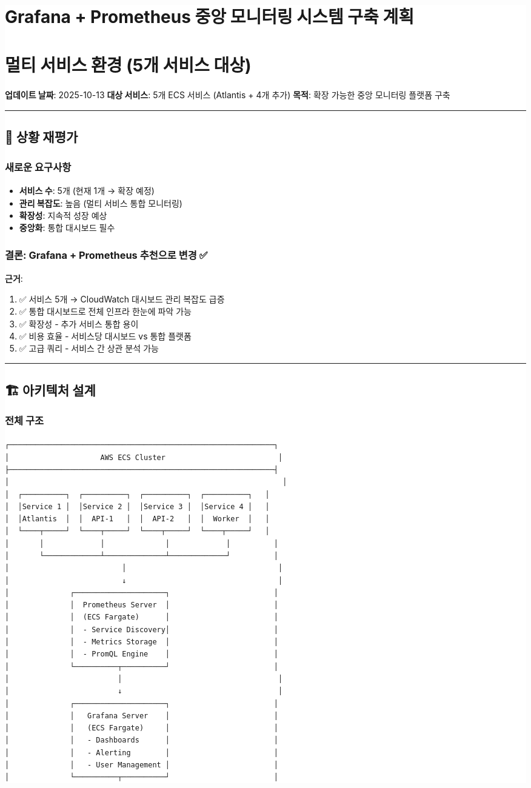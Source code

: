# Grafana + Prometheus 중앙 모니터링 시스템 구축 계획
# 멀티 서비스 환경 (5개 서비스 대상)

**업데이트 날짜**: 2025-10-13
**대상 서비스**: 5개 ECS 서비스 (Atlantis + 4개 추가)
**목적**: 확장 가능한 중앙 모니터링 플랫폼 구축

---

## 🎯 상황 재평가

### 새로운 요구사항
- **서비스 수**: 5개 (현재 1개 → 확장 예정)
- **관리 복잡도**: 높음 (멀티 서비스 통합 모니터링)
- **확장성**: 지속적 성장 예상
- **중앙화**: 통합 대시보드 필수

### 결론: **Grafana + Prometheus 추천으로 변경** ✅

**근거**:
1. ✅ 서비스 5개 → CloudWatch 대시보드 관리 복잡도 급증
2. ✅ 통합 대시보드로 전체 인프라 한눈에 파악 가능
3. ✅ 확장성 - 추가 서비스 통합 용이
4. ✅ 비용 효율 - 서비스당 대시보드 vs 통합 플랫폼
5. ✅ 고급 쿼리 - 서비스 간 상관 분석 가능

---

## 🏗️ 아키텍처 설계

### 전체 구조
```
┌─────────────────────────────────────────────────────────────┐
│                     AWS ECS Cluster                          │
├─────────────────────────────────────────────────────────────┤
│                                                               │
│  ┌──────────┐  ┌──────────┐  ┌──────────┐  ┌──────────┐   │
│  │Service 1 │  │Service 2 │  │Service 3 │  │Service 4 │   │
│  │Atlantis  │  │  API-1   │  │  API-2   │  │  Worker  │   │
│  └────┬─────┘  └────┬─────┘  └────┬─────┘  └────┬─────┘   │
│       │             │              │             │          │
│       └─────────────┴──────────────┴─────────────┘          │
│                          │                                   │
│                          ↓                                   │
│              ┌─────────────────────┐                        │
│              │  Prometheus Server  │                        │
│              │  (ECS Fargate)      │                        │
│              │  - Service Discovery│                        │
│              │  - Metrics Storage  │                        │
│              │  - PromQL Engine    │                        │
│              └──────────┬──────────┘                        │
│                         │                                    │
│                         ↓                                    │
│              ┌─────────────────────┐                        │
│              │   Grafana Server    │                        │
│              │   (ECS Fargate)     │                        │
│              │   - Dashboards      │                        │
│              │   - Alerting        │                        │
│              │   - User Management │                        │
│              └──────────┬──────────┘                        │
```